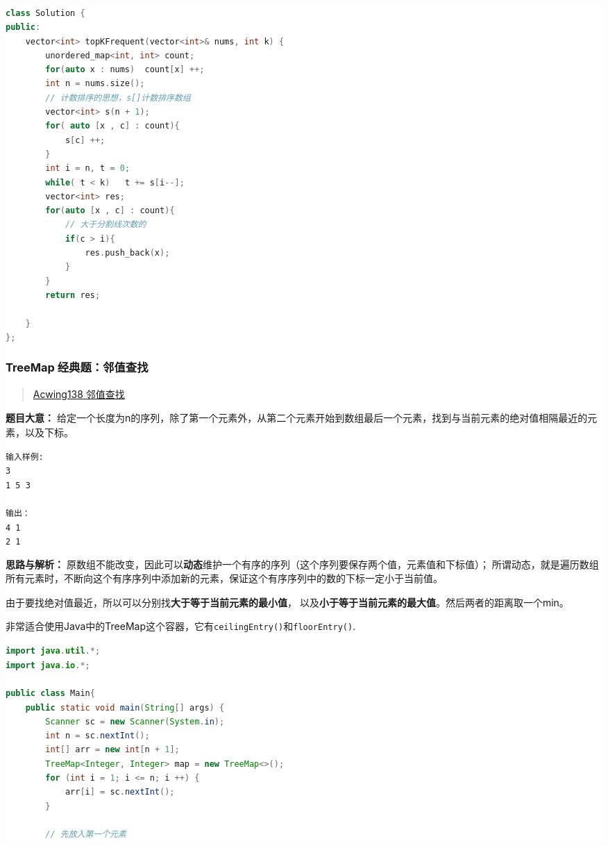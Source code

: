 ```c++
class Solution {
public:
    vector<int> topKFrequent(vector<int>& nums, int k) {
        unordered_map<int, int> count;
        for(auto x : nums)  count[x] ++;
        int n = nums.size();
        // 计数排序的思想，s[]计数排序数组
        vector<int> s(n + 1);
        for( auto [x , c] : count){
            s[c] ++;            
        }
        int i = n, t = 0;
        while( t < k)   t += s[i--];
        vector<int> res;
        for(auto [x , c] : count){
            // 大于分割线次数的
            if(c > i){
                res.push_back(x);
            }
        }
        return res;
        
    }
};
```



### TreeMap 经典题：邻值查找
> [Acwing138 邻值查找](https://www.acwing.com/problem/content/138/)

**题目大意：**
给定一个长度为n的序列，除了第一个元素外，从第二个元素开始到数组最后一个元素，找到与当前元素的绝对值相隔最近的元素，以及下标。
```
输入样例:
3
1 5 3

输出：
4 1
2 1
```

**思路与解析：**
原数组不能改变，因此可以**动态**维护一个有序的序列（这个序列要保存两个值，元素值和下标值）； 所谓动态，就是遍历数组所有元素时，不断向这个有序序列中添加新的元素，保证这个有序序列中的数的下标一定小于当前值。

由于要找绝对值最近，所以可以分别找**大于等于当前元素的最小值**， 以及**小于等于当前元素的最大值**。然后两者的距离取一个min。

非常适合使用Java中的TreeMap这个容器，它有`ceilingEntry()`和`floorEntry()`.

```java
import java.util.*;
import java.io.*;

public class Main{
    public static void main(String[] args) {
        Scanner sc = new Scanner(System.in);
        int n = sc.nextInt();
        int[] arr = new int[n + 1];
        TreeMap<Integer, Integer> map = new TreeMap<>();
        for (int i = 1; i <= n; i ++) {
            arr[i] = sc.nextInt();
        }
        
        // 先放入第一个元素
```